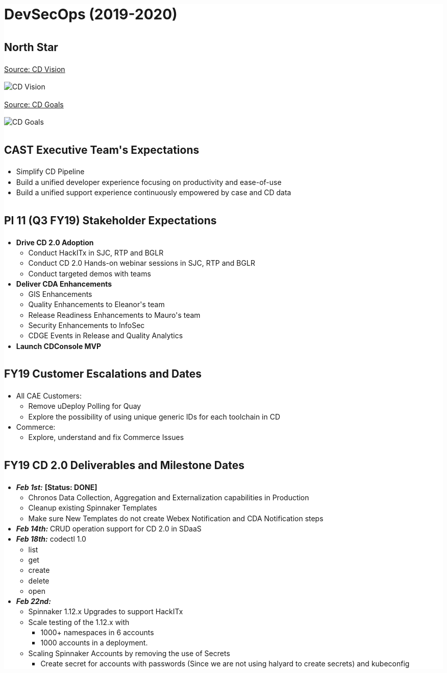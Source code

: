 # DevSecOps (2019-2020)

## North Star

[Source: CD Vision](https://storage.googleapis.com/us-east-4-anand-files/misc-files/cd-vision.png)

![CD Vision](https://storage.googleapis.com/us-east-4-anand-files/misc-files/cd-vision.png)

[Source: CD Goals](https://storage.googleapis.com/us-east-4-anand-files/misc-files/cd-vision.png)

![CD Goals](https://storage.googleapis.com/us-east-4-anand-files/misc-files/cd-2020.png)


## CAST Executive Team's Expectations

- Simplify CD Pipeline
- Build a unified developer experience focusing on productivity and ease-of-use
- Build a unified support experience continuously empowered by case and CD data

## PI 11 (Q3 FY19) Stakeholder Expectations

- **Drive CD 2.0 Adoption**
    - Conduct HackITx in SJC, RTP and BGLR
    - Conduct CD 2.0 Hands-on webinar sessions in SJC, RTP and BGLR
    - Conduct targeted demos with teams
- **Deliver CDA Enhancements**
    - GIS Enhancements
    - Quality Enhancements to Eleanor's team
    - Release Readiness Enhancements to Mauro's team
    - Security Enhancements to InfoSec
    - CDGE Events in Release and Quality Analytics
- **Launch CDConsole MVP**

## FY19 Customer Escalations and Dates

- All CAE Customers:
    + Remove uDeploy Polling for Quay
    + Explore the possibility of using unique generic IDs for each toolchain in CD
- Commerce:
    + Explore, understand and fix Commerce Issues

## FY19 CD 2.0 Deliverables and Milestone Dates

- **_Feb 1st:_** **[Status: DONE]**
    + Chronos Data Collection, Aggregation and Externalization capabilities in Production
    + Cleanup existing Spinnaker Templates
    + Make sure New Templates do not create Webex Notification and CDA Notification steps
- **_Feb 14th:_** CRUD operation support for CD 2.0 in SDaaS
- **_Feb 18th:_** codectl 1.0
    + list
    + get
    + create
    + delete
    + open 
- **_Feb 22nd:_**
    + Spinnaker 1.12.x Upgrades to support HackITx
    + Scale testing of the 1.12.x with
        + 1000+ namespaces in 6 accounts
        + 1000 accounts in a deployment.
    + Scaling Spinnaker Accounts by removing the use of Secrets
        + Create secret for accounts with passwords (Since we are not using halyard to create secrets) and kubeconfig